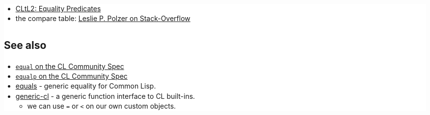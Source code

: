- [CLtL2: Equality Predicates](http://www.cs.cmu.edu/Groups/AI/html/cltl/clm/node74.html)
- the compare table: [Leslie P. Polzer on Stack-Overflow](https://stackoverflow.com/questions/547436/whats-the-difference-between-eq-eql-equal-and-equalp-in-common-lisp)

## See also

- [`equal` on the CL Community Spec](https://cl-community-spec.github.io/pages/equal.html)
- [`equalp` on the CL Community Spec](https://cl-community-spec.github.io/pages/equalp.html)
- [equals](https://github.com/karlosz/equals/) - generic equality for Common Lisp.
- [generic-cl](https://github.com/alex-gutev/generic-cl/) - a generic function interface to CL built-ins.
  - we can use `=` or `<` on our own custom objects.

